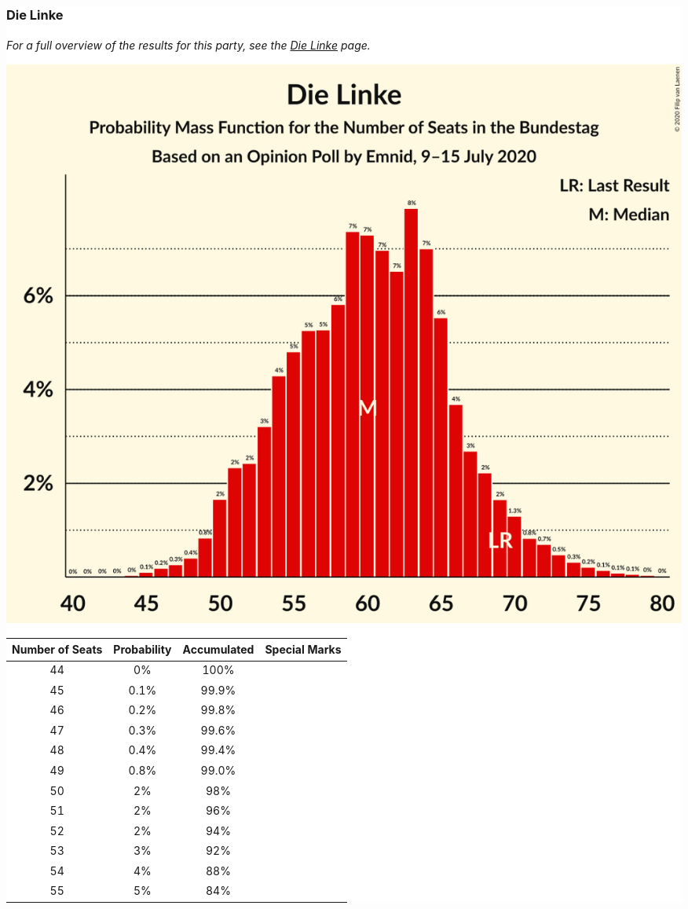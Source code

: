### Die Linke

*For a full overview of the results for this party, see the [Die Linke](party-dielinke.html) page.*

![Graph with seats probability mass function not yet produced](2020-07-15-Emnid-seats-pmf-dielinke.png "Seats Probability Mass Function")

| Number of Seats | Probability | Accumulated | Special Marks |
|:---------------:|:-----------:|:-----------:|:-------------:|
| 44 | 0% | 100% |  |
| 45 | 0.1% | 99.9% |  |
| 46 | 0.2% | 99.8% |  |
| 47 | 0.3% | 99.6% |  |
| 48 | 0.4% | 99.4% |  |
| 49 | 0.8% | 99.0% |  |
| 50 | 2% | 98% |  |
| 51 | 2% | 96% |  |
| 52 | 2% | 94% |  |
| 53 | 3% | 92% |  |
| 54 | 4% | 88% |  |
| 55 | 5% | 84% |  |